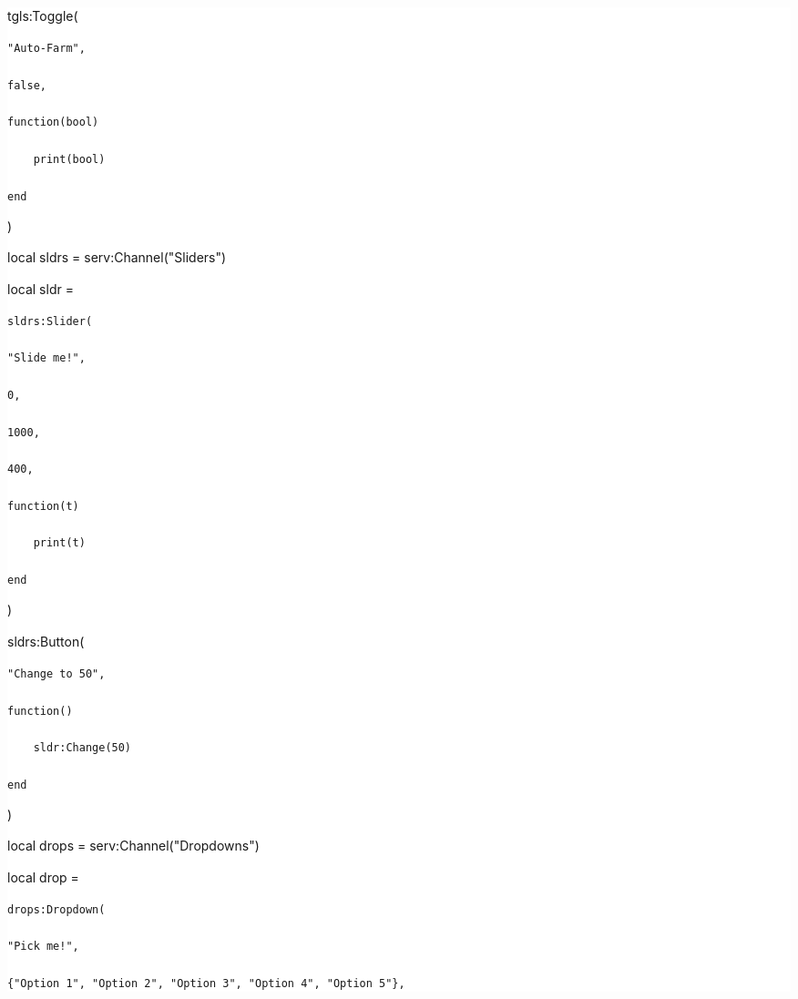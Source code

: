

tgls:Toggle(

    "Auto-Farm",

    false,

    function(bool)

        print(bool)

    end

)



local sldrs = serv:Channel("Sliders")



local sldr =

    sldrs:Slider(

    "Slide me!",

    0,

    1000,

    400,

    function(t)

        print(t)

    end

)



sldrs:Button(

    "Change to 50",

    function()

        sldr:Change(50)

    end

)



local drops = serv:Channel("Dropdowns")



local drop =

    drops:Dropdown(

    "Pick me!",

    {"Option 1", "Option 2", "Option 3", "Option 4", "Option 5"},
